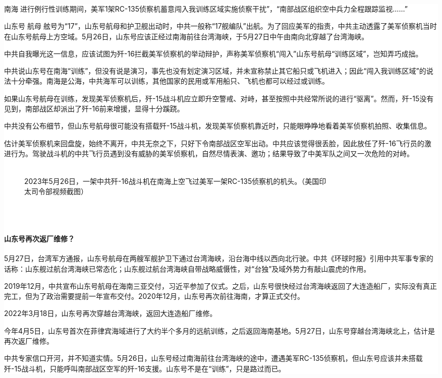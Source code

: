 <ok href="https://www.epochtimes.com/gb/tag/%E5%8D%97%E6%B5%B7.html">
  南海
 </ok>
 进行例行性训练期间，美军1架RC-135侦察机蓄意闯入我训练区域实施侦察干扰”，“南部战区组织空中兵力全程跟踪监视……”
</p>
<p>
 山东号
 <ok href="https://www.epochtimes.com/gb/tag/%E8%88%AA%E6%AF%8D.html">
  航母
 </ok>
 舷号为“17”，山东号航母和护卫舰出动时，中共一般称“17舰编队”出航。为了回应美军的指责，中共主动透露了美军侦察机当时在山东号航母上方空域。5月26日，山东号应该正经过南海前往台湾海峡，于5月27日中午由南向北穿越了台湾海峡。
</p>
<p>
 中共自我曝光这一信息，应该试图为歼-16拦截美军侦察机的举动辩护，声称美军侦察机“闯入”山东号航母“训练区域”，岂知弄巧成拙。
</p>
<p>
 中共说山东号在南海“训练”，但没有说是演习，事先也没有划定演习区域，并未宣称禁止其它船只或飞机进入；因此“闯入我训练区域”的说法十分牵强。南海是公海，中共海军可以训练，其他国家的民用或军用船只、飞机也都可以经过或训练。
</p>
<p>
 如果山东号航母在训练，发现美军侦察机后，歼-15战斗机应立即升空警戒、对峙，甚至按照中共经常所说的进行“驱离”。然而，歼-15没有见到，南部战区却派出了歼-16前来增援，显得十分蹊跷。
</p>
<p>
 中共没有公布细节，但山东号航母很可能没有搭载歼-15战斗机，发现美军侦察机靠近时，只能眼睁睁地看着美军侦察机拍照、收集信息。
</p>
<p>
 估计美军侦察机来回盘旋，始终不离开，中共无奈之下，只好下令南部战区空军出动。中共应该觉得很丢脸，因此放任了歼-16飞行员的激进行为。驾驶战斗机的中共飞行员遇到没有威胁的美军侦察机，自然尽情表演、邀功；结果导致了中美军队之间又一次危险的对峙。
</p>
<figure aria-describedby="caption-attachment-14008460" class="wp-caption aligncenter" id="attachment_14008460" style="width: 600px">
 <ok href="https://i.epochtimes.com/assets/uploads/2023/06/id14008460-J-16-vs-RC-135_20230526.jpg" target="_blank">
  <img alt="" class="size-large wp-image-14008460" src="https://i.epochtimes.com/assets/uploads/2023/06/id14008460-J-16-vs-RC-135_20230526-600x404.jpg"/>
 </ok>
 <br/><figcaption class="wp-caption-text" id="caption-attachment-14008460">
  2023年5月26日，一架中共歼-16战斗机在南海上空飞过美军一架RC-135侦察机的机头。（美国印太司令部视频截图）
 </figcaption><br/>
</figure><br/>
<h4>
 山东号再次返厂维修？
</h4>
<p>
 5月27日，台湾军方通报，山东号航母在两艘军舰护卫下通过台湾海峡，沿台海中线以西向北行驶。中共《环球时报》引用中共军事专家的话称：山东舰过航台湾海峡已常态化；山东舰过航台湾海峡自带战略威慑性，对“台独”及域外势力有敲山震虎的作用。
</p>
<p>
 2019年12月，中共宣布山东号航母在海南三亚交付，习近平参加了仪式。之后，山东号很快经过台湾海峡返回了大连造船厂，实际没有真正完工，但为了政治需要提前一年宣布交付。2020年12月，山东号再次前往海南，才算正式交付。
</p>
<p>
 2022年3月18日，山东号再次穿越台湾海峡，返回大连造船厂维修。
</p>
<p>
 今年4月5日，山东号首次在菲律宾海域进行了大约半个多月的远航训练，之后返回海南基地。5月27日，山东号穿越台湾海峡北上，估计是再次返厂维修。
</p>
<p>
 中共专家信口开河，并不知道实情。5月26日，山东号经过南海前往台湾海峡的途中，遭遇美军RC-135侦察机，但山东号应该并未搭载歼-15战斗机，只能呼叫南部战区空军的歼-16支援。山东号不是在“训练”，只是路过而已。
</p>
<p>